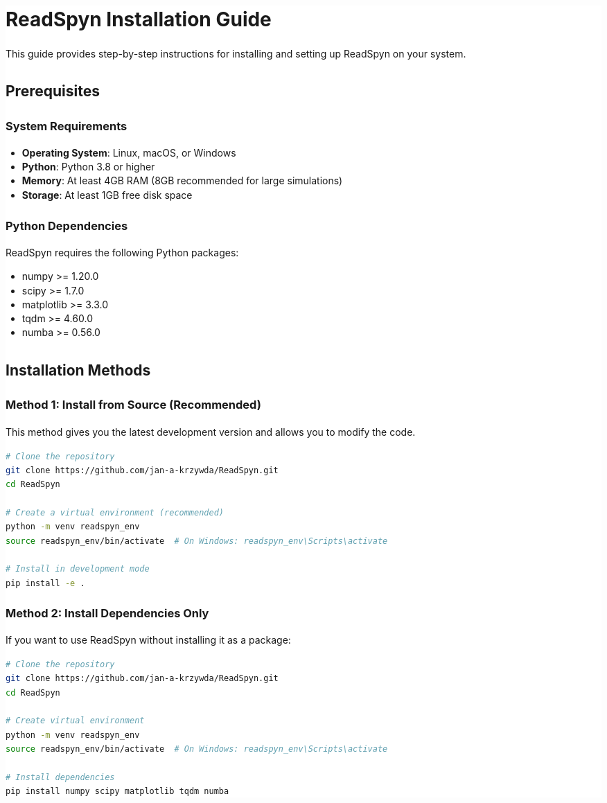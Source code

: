 # ReadSpyn Installation Guide

This guide provides step-by-step instructions for installing and setting up ReadSpyn on your system.

## Prerequisites

### System Requirements

- **Operating System**: Linux, macOS, or Windows
- **Python**: Python 3.8 or higher
- **Memory**: At least 4GB RAM (8GB recommended for large simulations)
- **Storage**: At least 1GB free disk space

### Python Dependencies

ReadSpyn requires the following Python packages:
- numpy >= 1.20.0
- scipy >= 1.7.0
- matplotlib >= 3.3.0
- tqdm >= 4.60.0
- numba >= 0.56.0

## Installation Methods

### Method 1: Install from Source (Recommended)

This method gives you the latest development version and allows you to modify the code.

```bash
# Clone the repository
git clone https://github.com/jan-a-krzywda/ReadSpyn.git
cd ReadSpyn

# Create a virtual environment (recommended)
python -m venv readspyn_env
source readspyn_env/bin/activate  # On Windows: readspyn_env\Scripts\activate

# Install in development mode
pip install -e .
```

### Method 2: Install Dependencies Only

If you want to use ReadSpyn without installing it as a package:

```bash
# Clone the repository
git clone https://github.com/jan-a-krzywda/ReadSpyn.git
cd ReadSpyn

# Create virtual environment
python -m venv readspyn_env
source readspyn_env/bin/activate  # On Windows: readspyn_env\Scripts\activate

# Install dependencies
pip install numpy scipy matplotlib tqdm numba
```
